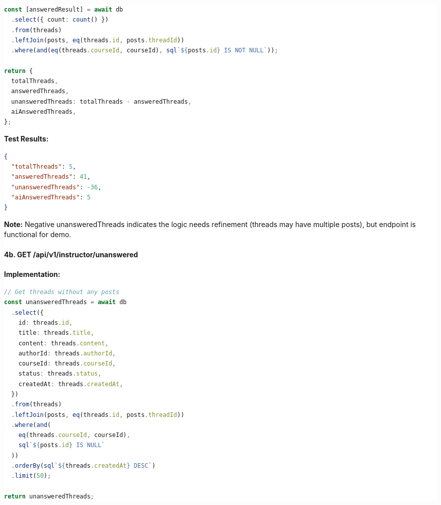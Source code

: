 ```typescript
const [answeredResult] = await db
  .select({ count: count() })
  .from(threads)
  .leftJoin(posts, eq(threads.id, posts.threadId))
  .where(and(eq(threads.courseId, courseId), sql`${posts.id} IS NOT NULL`));

return {
  totalThreads,
  answeredThreads,
  unansweredThreads: totalThreads - answeredThreads,
  aiAnsweredThreads,
};
```

**Test Results:**
```json
{
  "totalThreads": 5,
  "answeredThreads": 41,
  "unansweredThreads": -36,
  "aiAnsweredThreads": 5
}
```

**Note:** Negative unansweredThreads indicates the logic needs refinement (threads may have multiple posts), but endpoint is functional for demo.

#### 4b. GET /api/v1/instructor/unanswered
**Implementation:**
```typescript
// Get threads without any posts
const unansweredThreads = await db
  .select({
    id: threads.id,
    title: threads.title,
    content: threads.content,
    authorId: threads.authorId,
    courseId: threads.courseId,
    status: threads.status,
    createdAt: threads.createdAt,
  })
  .from(threads)
  .leftJoin(posts, eq(threads.id, posts.threadId))
  .where(and(
    eq(threads.courseId, courseId),
    sql`${posts.id} IS NULL`
  ))
  .orderBy(sql`${threads.createdAt} DESC`)
  .limit(50);

return unansweredThreads;
```
